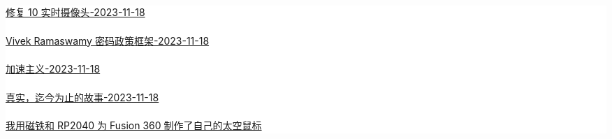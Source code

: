 <a target=_blank rel=nofollow href="https://share.earthcam.net/tJ90CoLmq7TzrY396Yd88AbCQ6ZOOqL9u2LCfs54pBM/i-10/camera_1/live" >修复 10 实时摄像头-2023-11-18</a><br/><br/><a target=_blank rel=nofollow href="https://twitter.com/VivekGRamaswamy/status/1725169156557828097" >Vivek Ramaswamy 密码政策框架-2023-11-18</a><br/><br/><a target=_blank rel=nofollow href="https://en.wikipedia.org/wiki/Accelerationism" >加速主义-2023-11-18</a><br/><br/><a target=_blank rel=nofollow href="https://tldraw.substack.com/p/make-real-the-story-so-far" >真实，迄今为止的故事-2023-11-18</a><br/><br/><a target=_blank rel=nofollow href="https://www.youtube.com/watch?v=iHBgNGnTiK4" >我用磁铁和 RP2040 为 Fusion 360 制作了自己的太空鼠标